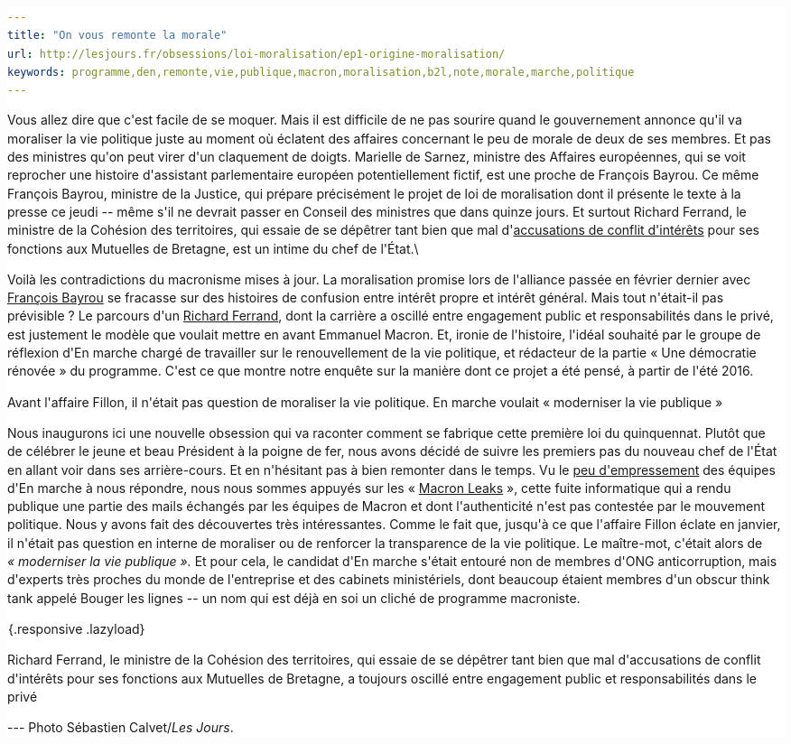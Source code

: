 ```yaml
---
title: "On vous remonte la morale"
url: http://lesjours.fr/obsessions/loi-moralisation/ep1-origine-moralisation/
keywords: programme,den,remonte,vie,publique,macron,moralisation,b2l,note,morale,marche,politique
---
```

Vous allez dire que c'est facile de se moquer. Mais il est difficile de ne pas sourire quand le gouvernement annonce qu'il va moraliser la vie politique juste au moment où éclatent des affaires concernant le peu de morale de deux de ses membres. Et pas des ministres qu'on peut virer d'un claquement de doigts. Marielle de Sarnez, ministre des Affaires européennes, qui se voit reprocher une histoire d'assistant parlementaire européen potentiellement fictif, est une proche de François Bayrou. Ce même François Bayrou, ministre de la Justice, qui prépare précisément le projet de loi de moralisation dont il présente le texte à la presse ce jeudi -- même s'il ne devrait passer en Conseil des ministres que dans quinze jours. Et surtout Richard Ferrand, le ministre de la Cohésion des territoires, qui essaie de se dépêtrer tant bien que mal d'[accusations de conflit d'intérêts](#note-8) pour ses fonctions aux Mutuelles de Bretagne, est un intime du chef de l'État.\

Voilà les contradictions du macronisme mises à jour. La moralisation promise lors de l'alliance passée en février dernier avec [François Bayrou](#francois-bayrou) se fracasse sur des histoires de confusion entre intérêt propre et intérêt général. Mais tout n'était-il pas prévisible ? Le parcours d'un [Richard Ferrand](#richard-ferrand), dont la carrière a oscillé entre engagement public et responsabilités dans le privé, est justement le modèle que voulait mettre en avant Emmanuel Macron. Et, ironie de l'histoire, l'idéal souhaité par le groupe de réflexion d'En marche chargé de travailler sur le renouvellement de la vie politique, et rédacteur de la partie « Une démocratie rénovée » du programme. C'est ce que montre notre enquête sur la manière dont ce projet a été pensé, à partir de l'été 2016.

Avant l'affaire Fillon, il n'était pas question de moraliser la vie politique. En marche voulait « moderniser la vie publique »

Nous inaugurons ici une nouvelle obsession qui va raconter comment se fabrique cette première loi du quinquennat. Plutôt que de célébrer le jeune et beau Président à la poigne de fer, nous avons décidé de suivre les premiers pas du nouveau chef de l'État en allant voir dans ses arrière-cours. Et en n'hésitant pas à bien remonter dans le temps. Vu le [peu d'empressement](#note-1) des équipes d'En marche à nous répondre, nous nous sommes appuyés sur les « [Macron Leaks](/obsessions/macron-le-pen/ep15-macronleaks/) », cette fuite informatique qui a rendu publique une partie des mails échangés par les équipes de Macron et dont l'authenticité n'est pas contestée par le mouvement politique. Nous y avons fait des découvertes très intéressantes. Comme le fait que, jusqu'à ce que l'affaire Fillon éclate en janvier, il n'était pas question en interne de moraliser ou de renforcer la transparence de la vie politique. Le maître-mot, c'était alors de *« moderniser la vie publique ».* Et pour cela, le candidat d'En marche s'était entouré non de membres d'ONG anticorruption, mais d'experts très proches du monde de l'entreprise et des cabinets ministériels, dont beaucoup étaient membres d'un obscur think tank appelé Bouger les lignes -- un nom qui est déjà en soi un cliché de programme macroniste.

![Richard Ferrand](data:image/gif;base64,R0lGODlhAQABAIAAAAAAAP///yH5BAEAAAAALAAAAAABAAEAAAIBRAA7){.responsive .lazyload}

Richard Ferrand, le ministre de la Cohésion des territoires, qui essaie de se dépêtrer tant bien que mal d'accusations de conflit d'intérêts pour ses fonctions aux Mutuelles de Bretagne, a toujours oscillé entre engagement public et responsabilités dans le privé

--- Photo Sébastien Calvet/*Les Jours*.
